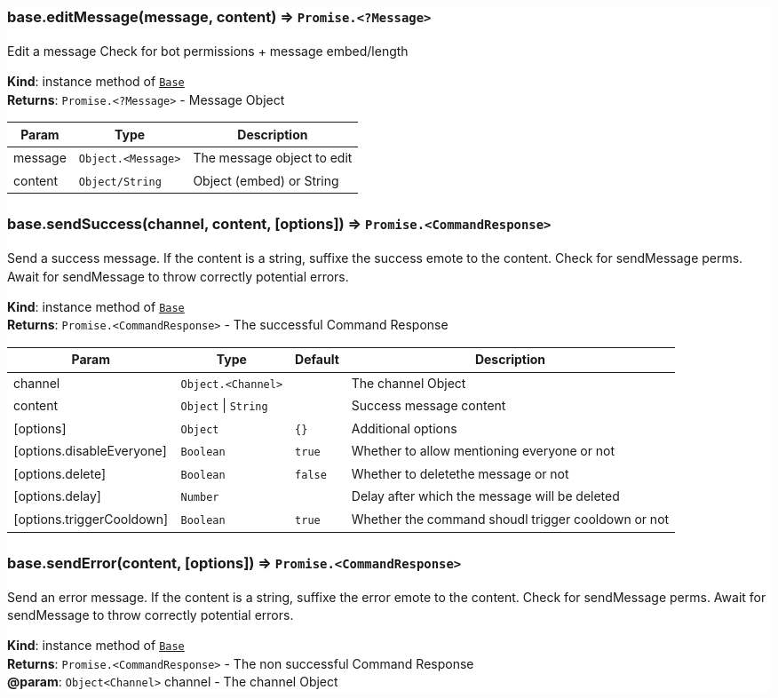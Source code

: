 <a name="Base+editMessage"></a>

### base.editMessage(message, content) ⇒ <code>Promise.&lt;?Message&gt;</code>
Edit a message
Check for bot permissions + message embed/length

**Kind**: instance method of [<code>Base</code>](#Base)  
**Returns**: <code>Promise.&lt;?Message&gt;</code> - Message Object  

| Param | Type | Description |
| --- | --- | --- |
| message | <code>Object.&lt;Message&gt;</code> | The message object to edit |
| content | <code>Object/String</code> | Object (embed) or String |

<a name="Base+sendSuccess"></a>

### base.sendSuccess(channel, content, [options]) ⇒ <code>Promise.&lt;CommandResponse&gt;</code>
Send a success message. If the content is a string, suffixe the success emote to the content.
Check for sendMessage perms.
Await for sendMessage to throw correctly potential errors.

**Kind**: instance method of [<code>Base</code>](#Base)  
**Returns**: <code>Promise.&lt;CommandResponse&gt;</code> - The successful Command Response  

| Param | Type | Default | Description |
| --- | --- | --- | --- |
| channel | <code>Object.&lt;Channel&gt;</code> |  | The channel Object |
| content | <code>Object</code> \| <code>String</code> |  | Success message content |
| [options] | <code>Object</code> | <code>{}</code> | Additional options |
| [options.disableEveryone] | <code>Boolean</code> | <code>true</code> | Whether to allow mentioning everyone or not |
| [options.delete] | <code>Boolean</code> | <code>false</code> | Whether to deletethe message or not |
| [options.delay] | <code>Number</code> | <code></code> | Delay after which the message will be deleted |
| [options.triggerCooldown] | <code>Boolean</code> | <code>true</code> | Whether the command shoudl trigger cooldown or not |

<a name="Base+sendError"></a>

### base.sendError(content, [options]) ⇒ <code>Promise.&lt;CommandResponse&gt;</code>
Send an error message. If the content is a string, suffixe the error emote to the content.
Check for sendMessage perms.
Await for sendMessage to throw correctly potential errors.

**Kind**: instance method of [<code>Base</code>](#Base)  
**Returns**: <code>Promise.&lt;CommandResponse&gt;</code> - The non successful Command Response  
**@param**: <code>Object&lt;Channel&gt;</code> channel - The channel Object  
